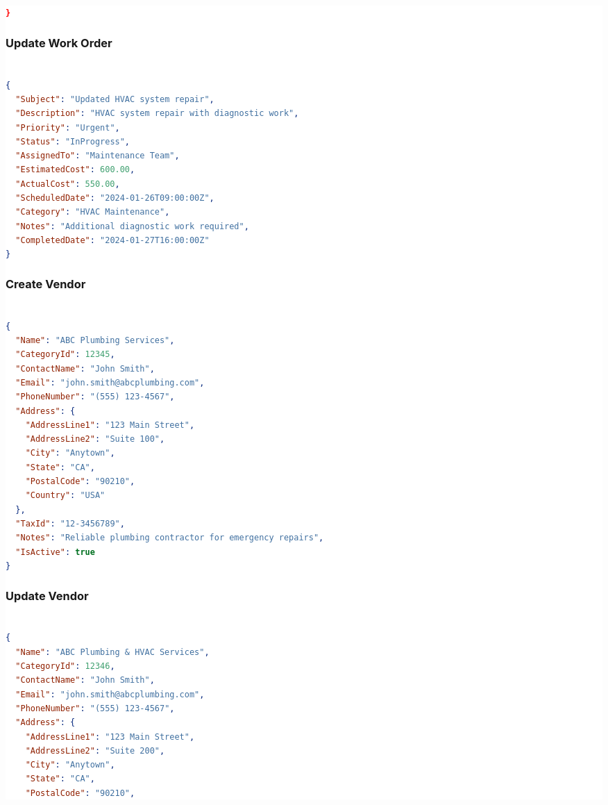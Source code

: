 ```json
}

```

### Update Work Order

```json

{
  "Subject": "Updated HVAC system repair",
  "Description": "HVAC system repair with diagnostic work",
  "Priority": "Urgent",
  "Status": "InProgress",
  "AssignedTo": "Maintenance Team",
  "EstimatedCost": 600.00,
  "ActualCost": 550.00,
  "ScheduledDate": "2024-01-26T09:00:00Z",
  "Category": "HVAC Maintenance",
  "Notes": "Additional diagnostic work required",
  "CompletedDate": "2024-01-27T16:00:00Z"
}

```

### Create Vendor

```json

{
  "Name": "ABC Plumbing Services",
  "CategoryId": 12345,
  "ContactName": "John Smith",
  "Email": "john.smith@abcplumbing.com",
  "PhoneNumber": "(555) 123-4567",
  "Address": {
    "AddressLine1": "123 Main Street",
    "AddressLine2": "Suite 100",
    "City": "Anytown",
    "State": "CA",
    "PostalCode": "90210",
    "Country": "USA"
  },
  "TaxId": "12-3456789",
  "Notes": "Reliable plumbing contractor for emergency repairs",
  "IsActive": true
}

```

### Update Vendor

```json

{
  "Name": "ABC Plumbing & HVAC Services",
  "CategoryId": 12346,
  "ContactName": "John Smith",
  "Email": "john.smith@abcplumbing.com",
  "PhoneNumber": "(555) 123-4567",
  "Address": {
    "AddressLine1": "123 Main Street",
    "AddressLine2": "Suite 200",
    "City": "Anytown",
    "State": "CA",
    "PostalCode": "90210",
```